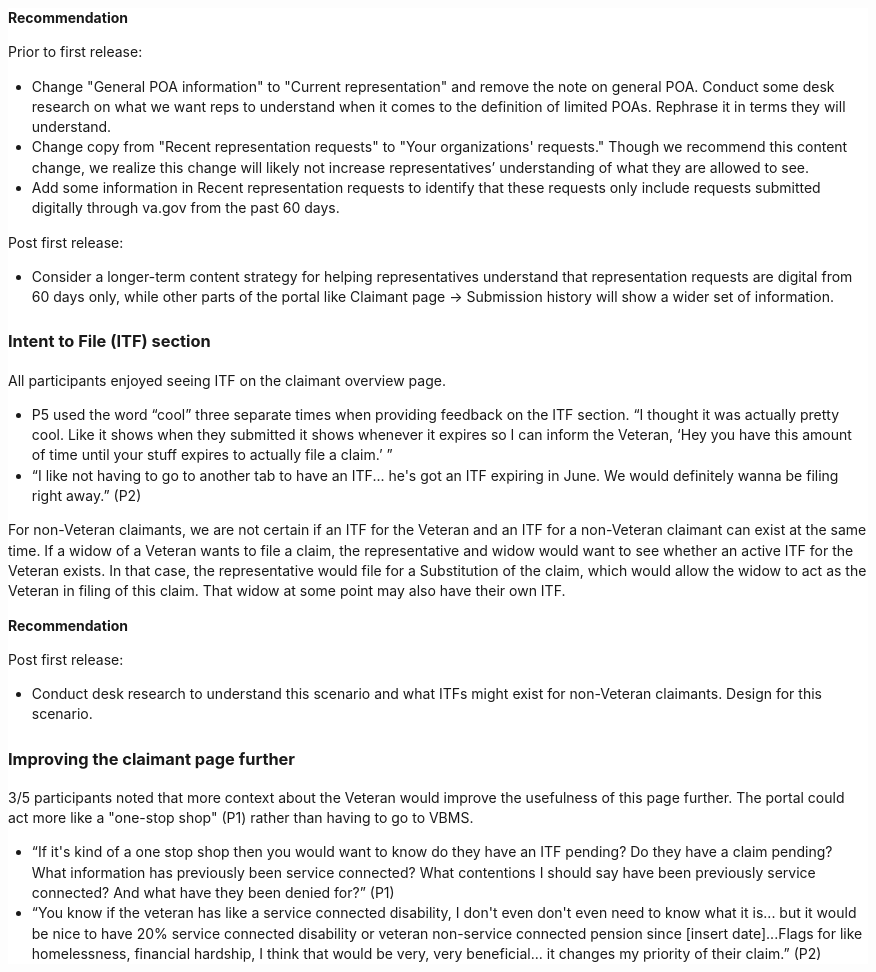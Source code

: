 **Recommendation**

Prior to first release:

* Change "General POA information" to "Current representation" and remove the note on general POA. Conduct some desk research on what we want reps to understand when it comes to the definition of limited POAs. Rephrase it in terms they will understand.
* Change copy from "Recent representation requests" to "Your organizations' requests." Though we recommend this content change, we realize this change will likely not increase representatives’ understanding of what they are allowed to see.
* Add some information in Recent representation requests to identify that these requests only include requests submitted digitally through va.gov from the past 60 days.

Post first release:

* Consider a longer-term content strategy for helping representatives understand that representation requests are digital from 60 days only, while other parts of the portal like Claimant page -> Submission history will show a wider set of information.

### Intent to File (ITF) section

All participants enjoyed seeing ITF on the claimant overview page.

* P5 used the word “cool” three separate times when providing feedback on the ITF section. “I thought it was actually pretty cool. Like it shows when they submitted it shows whenever it expires so I can inform the Veteran, ‘Hey you have this amount of time until your stuff expires to actually file a claim.’ ”
* “I like not having to go to another tab to have an ITF... he's got an ITF expiring in June. We would definitely wanna be filing right away.” (P2)

For non-Veteran claimants, we are not certain if an ITF for the Veteran and an ITF for a non-Veteran claimant can exist at the same time. If a widow of a Veteran wants to file a claim, the representative and widow would want to see whether an active ITF for the Veteran exists. In that case, the representative would file for a Substitution of the claim, which would allow the widow to act as the Veteran in filing of this claim. That widow at some point may also have their own ITF.

**Recommendation**

Post first release:

* Conduct desk research to understand this scenario and what ITFs might exist for non-Veteran claimants. Design for this scenario.

### Improving the claimant page further

3/5 participants noted that more context about the Veteran would improve the usefulness of this page further. The portal could act more like a "one-stop shop" (P1) rather than having to go to VBMS.

* “If it's kind of a one stop shop then you would want to know do they have an ITF pending? Do they have a claim pending? What information has previously been service connected? What contentions I should say have been previously service connected? And what have they been denied for?” (P1)
* “You know if the veteran has like a service connected disability, I don't even don't even need to know what it is... but it would be nice to have 20% service connected disability or veteran non-service connected pension since [insert date]...Flags for like homelessness, financial hardship, I think that would be very, very beneficial... it changes my priority of their claim.” (P2)
